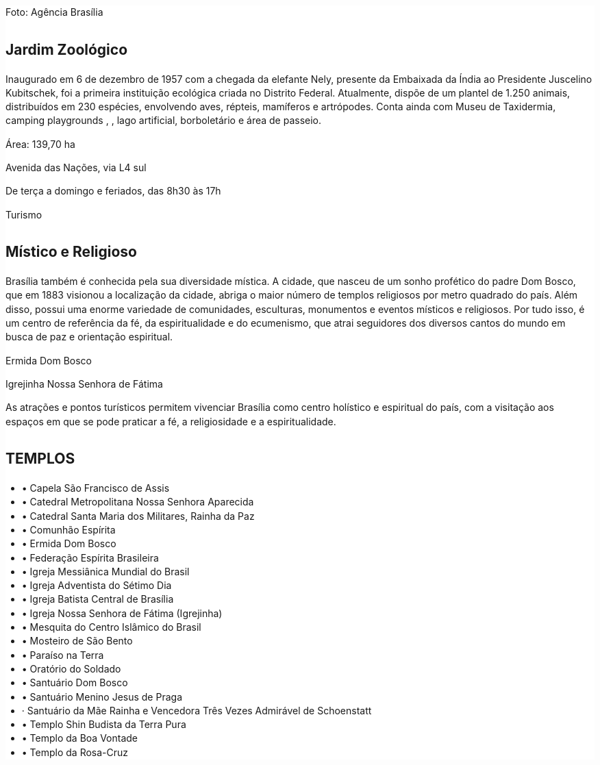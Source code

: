 

Foto: Agência Brasília



## Jardim Zoológico

Inaugurado em 6 de dezembro de 1957 com a chegada da elefante Nely, presente da Embaixada da Índia ao Presidente Juscelino Kubitschek, foi a primeira instituição ecológica criada no Distrito Federal. Atualmente, dispõe de um plantel de 1.250 animais, distribuídos em 230 espécies, envolvendo aves, répteis, mamíferos e artrópodes. Conta ainda com Museu de Taxidermia, camping playgrounds , , lago artificial, borboletário e área de passeio.

Área: 139,70 ha



Avenida das Nações, via L4 sul



De terça a domingo e feriados, das 8h30 às 17h



Turismo

## Místico e Religioso



Brasília também é conhecida pela sua diversidade mística. A cidade, que nasceu de um sonho profético do padre Dom Bosco, que em 1883 visionou a localização da cidade, abriga o maior número de templos religiosos por metro quadrado do país. Além disso, possui uma enorme variedade de comunidades, esculturas, monumentos e eventos místicos e religiosos. Por tudo isso, é um centro de referência da fé, da espiritualidade e do ecumenismo, que atrai seguidores dos diversos cantos do mundo em busca de paz e orientação espiritual.

Ermida Dom Bosco



Igrejinha Nossa Senhora de Fátima





As atrações e pontos turísticos permitem vivenciar Brasília como centro holístico e espiritual do país, com a visitação aos espaços em que se pode praticar a fé, a religiosidade e a espiritualidade.

## TEMPLOS

- •  Capela São Francisco de Assis
- •  Catedral Metropolitana Nossa Senhora Aparecida
- •  Catedral Santa Maria dos Militares, Rainha da Paz
- •  Comunhão Espírita
- •  Ermida Dom Bosco
- •  Federação Espírita Brasileira
- •  Igreja Messiânica Mundial do Brasil
- •  Igreja Adventista do Sétimo Dia
- •  Igreja Batista Central de Brasília
- •  Igreja Nossa Senhora de Fátima (Igrejinha)
- •  Mesquita do Centro Islâmico do Brasil
- •  Mosteiro de São Bento
- •  Paraíso na Terra
- •  Oratório do Soldado
- •  Santuário Dom Bosco
- •  Santuário Menino Jesus de Praga
- ·  Santuário da Mãe Rainha e Vencedora Três Vezes Admirável de Schoenstatt
- •  Templo Shin Budista da Terra Pura
- •  Templo da Boa Vontade
- •  Templo da Rosa-Cruz